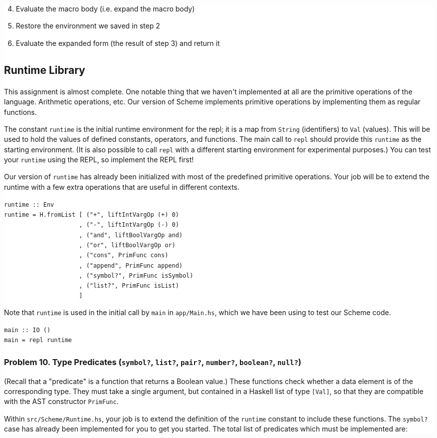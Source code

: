 4. Evaluate the macro body (i.e. expand the macro body)

5. Restore the environment we saved in step 2
   
6. Evaluate the expanded form (the result of step 3) and return it




Runtime Library
-----------------

This assignment is almost complete. One notable thing that we haven't implemented
at all are the primitive operations of the language. Arithmetic operations, etc.
Our version of Scheme implements primitive operations by implementing them as
regular functions.

The constant `runtime` is the initial runtime environment for the repl; it is a
map from `String` (identifiers) to `Val` (values). This will be used to hold the
values of defined constants, operators, and functions. The main call to `repl`
should provide this `runtime` as the starting environment. (It is also
possible to call `repl` with a different starting environment for experimental purposes.)
You can test your `runtime` using the REPL, so implement the REPL first!

Our version of `runtime` has already been initialized with most of the predefined
primitive operations. Your job will be to extend the runtime with a few extra
operations that are useful in different contexts.

``` {.haskell}
runtime :: Env
runtime = H.fromList [ ("+", liftIntVargOp (+) 0)
                     , ("-", liftIntVargOp (-) 0)
                     , ("and", liftBoolVargOp and)
                     , ("or", liftBoolVargOp or)
                     , ("cons", PrimFunc cons)
                     , ("append", PrimFunc append)
                     , ("symbol?", PrimFunc isSymbol)
                     , ("list?", PrimFunc isList)
                     ]
```

Note that `runtime` is used in the initial call by `main` in `app/Main.hs`, which
we have been using to test our Scheme code.

``` {.haskell}
main :: IO ()
main = repl runtime
```

### Problem 10. Type Predicates (`symbol?`, `list?`, `pair?`, `number?`, `boolean?`, `null?`)

(Recall that a "predicate" is a function that returns a Boolean value.)
These functions check whether a data element is of the corresponding type.
They must take a single argument, but contained in a Haskell list of type `[Val]`,
so that they are compatible with the AST constructor `PrimFunc`.

Within `src/Scheme/Runtime.hs`, your job is to extend the definition of the `runtime`
constant to include these functions. The `symbol?` case has already been implemented
for you to get you started. The total list of predicates which must be implemented are:
